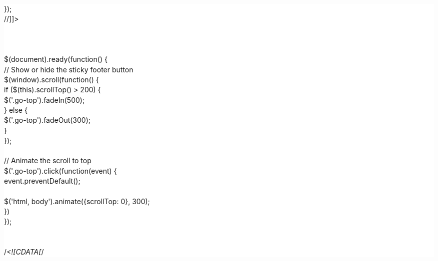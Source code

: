 });<br/>
//]]><br/>
<br/>
<br/>
<br/>
        $(document).ready(function() {<br/>
            // Show or hide the sticky footer button<br/>
            $(window).scroll(function() {<br/>
                if ($(this).scrollTop() > 200) {<br/>
                    $('.go-top').fadeIn(500);<br/>
                } else {<br/>
                    $('.go-top').fadeOut(300);<br/>
                }<br/>
            });<br/>
<br/>
            // Animate the scroll to top<br/>
            $('.go-top').click(function(event) {<br/>
                event.preventDefault();<br/>
<br/>
                $('html, body').animate({scrollTop: 0}, 300);<br/>
            })<br/>
        });<br/>
    <br/>
<br/>
/*<![CDATA[*/<br/>